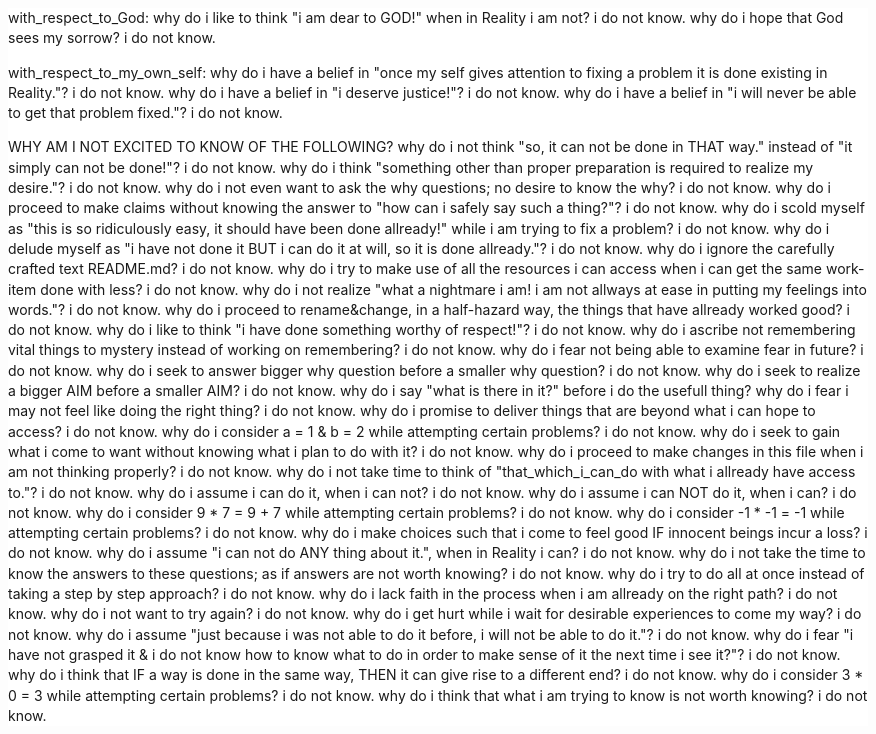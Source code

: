 with_respect_to_God:
    why do i like to think "i am dear to GOD!" when in Reality i am not? i do not know.
    why do i hope that God sees my sorrow? i do not know.

with_respect_to_my_own_self:
    why do i have a belief in "once my self gives attention to fixing a problem it is done existing in Reality."? i do not know.
    why do i have a belief in "i deserve justice!"? i do not know.
    why do i have a belief in "i will never be able to get that problem fixed."? i do not know.


WHY AM I NOT EXCITED TO KNOW OF THE FOLLOWING?
    why do i not think "so, it can not be done in THAT way." instead of "it simply can not be done!"? i do not know.
    why do i think "something other than proper preparation is required to realize my desire."? i do not know.
    why do i not even want to ask the why questions; no desire to know the why? i do not know.
    why do i proceed to make claims without knowing the answer to "how can i safely say such a thing?"? i do not know.
    why do i scold myself as "this is so ridiculously easy, it should have been done allready!" while i am trying to fix a problem? i do not know.
    why do i delude myself as "i have not done it BUT i can do it at will, so it is done allready."? i do not know.
    why do i ignore the carefully crafted text README.md? i do not know.
    why do i try to make use of all the resources i can access when i can get the same work-item done with less? i do not know.
    why do i not realize "what a nightmare i am! i am not allways at ease in putting my feelings into words."? i do not know.
    why do i proceed to rename&change, in a half-hazard way, the things that have allready worked good? i do not know.
    why do i like to think "i have done something worthy of respect!"? i do not know.
    why do i ascribe not remembering vital things to mystery instead of working on remembering? i do not know.
    why do i fear not being able to examine fear in future? i do not know.
    why do i seek to answer bigger why question before a smaller why question? i do not know.
    why do i seek to realize a bigger AIM before a smaller AIM? i do not know.
    why do i say "what is there in it?" before i do the usefull thing?
    why do i fear i may not feel like doing the right thing? i do not know.
    why do i promise to deliver things that are beyond what i can hope to access? i do not know.
    why do i consider a = 1 & b = 2 while attempting certain problems? i do not know.
    why do i seek to gain what i come to want without knowing what i plan to do with it? i do not know.
    why do i proceed to make changes in this file when i am not thinking properly? i do not know.
    why do i not take time to think of "that_which_i_can_do with what i allready have access to."? i do not know.
    why do i assume i can do it, when i can not? i do not know.
    why do i assume i can NOT do it, when i can? i do not know.
    why do i consider 9 * 7 = 9 + 7 while attempting certain problems? i do not know.
    why do i consider -1 * -1 = -1 while attempting certain problems? i do not know.
    why do i make choices such that i come to feel good IF innocent beings incur a loss? i do not know.
    why do i assume "i can not do ANY thing about it.", when in Reality i can? i do not know.
    why do i not take the time to know the answers to these questions; as if answers are not worth knowing? i do not know.
    why do i try to do all at once instead of taking a step by step approach? i do not know.
    why do i lack faith in the process when i am allready on the right path? i do not know.
    why do i not want to try again? i do not know.
    why do i get hurt while i wait for desirable experiences to come my way? i do not know.
    why do i assume "just because i was not able to do it before, i will not be able to do it."? i do not know.
    why do i fear "i have not grasped it & i do not know how to know what to do in order to make sense of it the next time i see it?"? i do not know.
    why do i think that IF a way is done in the same way, THEN it can give rise to a different end? i do not know.
    why do i consider 3 * 0 = 3 while attempting certain problems? i do not know.
    why do i think that what i am trying to know is not worth knowing? i do not know.
